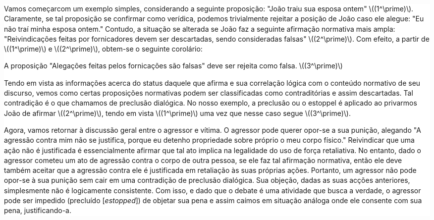 Vamos começarcom um exemplo simples, considerando a seguinte proposição: "João traiu sua esposa ontem" \\\((1^\prime)\\\). Claramente, se tal proposição se confirmar como verídica, podemos trivialmente rejeitar a posição de João caso ele alegue: "Eu não traí minha esposa ontem." Contudo, a situação se alterada se João faz a seguinte afirmação normativa mais ampla: "Reivindicações feitas por fornicadores devem ser descartadas, sendo consideradas falsas" \\\((2^\prime)\\\). Com efeito, a partir de \\\((1^\prime)\\\) e \\\((2^\prime)\\\), obtem-se o seguinte corolário:

A proposição "Alegações feitas pelos fornicações são falsas" deve ser rejeita como falsa. \\\((3^\prime)\\\)

Tendo em vista as informações acerca do status daquele que afirma e sua correlação lógica com o conteúdo normativo de seu discurso, vemos como certas proposições normativas podem ser classificadas como contraditórias e assim descartadas. Tal contradição é o que chamamos de preclusão dialógica. No nosso exemplo, a preclusão ou o estoppel é aplicado ao privarmos João de afirmar \\\((2^\prime)\\\), tendo em vista \\\((1^\prime)\\\) uma vez que nesse caso segue \\\((3^\prime)\\\).

Agora, vamos retornar à discussão geral entre o agressor e vítima. O agressor pode querer opor-se a sua punição, alegando "A agressão contra mim não se justifica, porque eu detenho propriedade sobre próprio o meu corpo físico." Reivindicar que uma ação não é justificada é essencialmente afirmar que tal ato implica na legalidade do uso de força retaliativa. No entanto, dado o agressor cometeu um ato de agressão contra o corpo de outra pessoa, se ele faz tal afirmação normativa, então ele deve também aceitar que a agressão contra ele é justificada em retaliação às suas próprias ações. Portanto, um agressor não pode opor-se à sua punição sem cair em uma contradição de preclusão dialógica. Sua objeção, dadas as suas acções anteriores, simplesmente não é logicamente consistente. Com isso, e dado que o debate é uma atividade que busca a verdade, o agressor pode ser impedido (precluído [_estopped_]) de objetar sua pena e assim caímos em situação análoga onde ele consente com sua pena, justificando-a.


[^1]: Acesse [aqui](http://www.mises.org.br/Article.aspx?id=1127) para mais detalhes sobre a posição de Mises sobre ética e utilitarismo.

[^2]: Veja, Murray Rothbard; [A Ética da Liberdade](http://www.mises.org.br/Ebook.aspx?id=12). Ed. São Paulo. Instituto Ludwig von Mises Brasil, 2010\.

[^3]: Para um tratamento sistemático da praxeologia e seus implicações no âmbito econômico, veja Ludwig von Mises; [Ação Humana: Um Tratado de Economia](http://www.mises.org.br/Ebook.aspx?id=44). Ed. São Paulo. Instituto Ludwig von Mises Brasil, 2010\.
    
[^4]: Citação retirada do artigo ["Para Além do Ser e do Dever"](http://rothbardbrasil.com/para-alem-do-ser-e-dever-ser), originalmente publicado no periódico Liberty, Novembro 1988\.

[^5]: Para mais detalhes técnicos e históricos sobre as contribuições de Rothbard à Ética da propriedade privada, veja a [Introdução de Hans-Hermann Hoppe](http://www.mises.org.br/Article.aspx?id=1624) a seu segundo _magnum opus_ Ética da Liberdade (c.f. nota 2 acima).

[^6]: Citação retirada do livro:

    Hoppe, Hans-Hermann, The Economics and Ethics of Private Property, (1993) Boston, MA: Kluwer. Auburn, AL: 2007, pag. 131.

    Ainda indisponível em língua portuguesa. Sua versão original em inglês pode ser encontrada [aqui](https://mises.org/library/economics-and-ethics-private-property-0).

[^7]: Veja o seu artigo ["_Action Based Jurisprudence_"](http://libertarianpapers.org/article/19-graf-action-based-jurisprudence-praxeological/).

[^8]: Citação tirada do livro

    Mises, Ludwig von,1978\. The Ultimate Foundation of Economic Science. Kansas City: Sheed Andrews and McMeel, pag. 8.

    Ainda indisponível em português. Sua versão em inglês está disponível [aqui](https://mises.org/library/ultimate-foundation-economic-science).

[^9]: A epistemologia kantiana forma a base na qual Ludwig von Mises dá sustentação à Ciência Praxeológica, daí a importância de um correto entendimento de seus conceitos básicos. Para um aprofundamento de questões chaves como o conceito de sintético a priori discutido aqui, veja:

    Kant, I. Crítica da razão pura. Trad. Valério Rohden e Udo B. Moosburger. São Paulo: Abril Cultural, 1980.(Coleção os pensadores).

    Para uma discussão mais informal sobre a epistemologia misesiana e sua relação com a Ciência Econômica, veja:

    Hoppe, Hans-Hermann, [A Ciência Econômica e o Método Austríaco](http://www.mises.org.br/Ebook.aspx?id=18) – São Paulo: Instituto Ludwig von Mises Brasil, 2010.

[^10]: Citação retirada do artigo ["_Praxeologia: o Método dos Economistas Austríacos_"](https://ideallibertario.wordpress.com/2016/03/20/praxeologia-o-metodo-dos-economistas-austriacos), disponível:

[^11]: Veja:


[^12]: O Bitcoin é o primeiro e mais importante dinheiro eletrônico sem autoridade central, baseado numa tecnologia open-source inédita chamada Blockchain, desenvolvida por Satoshi Nakamoto em janeiro de 2009\. Para uma indrodução a essa inovadora tecnologia e suas implicações para nossa realidade, [veja aqui](http://www.mises.org.br/Ebook.aspx?id=99).
[^13]: Para uma discussão detalhada sobre o fato dos Bitcoins serem apropriáveis, [veja aqui](http://konradsgraf.com/blog1/2015/11/8/announcing-new-book-on-bitcoin-and-legal-theory.html).
[^14]: Uma breve introdução ao funcionamento da blockchain pode ser lida [aqui](http://www.bitcoinnews.com.br/bitcoinbrasil/a-maquina-da-confianca-a-tecnologia-por-tras-do-bitcoin-pode-transformar-a-forma-como-a-economia-funciona).
[^15]: Oaustríaco Carl Menger, em seu _Princípios de Economia Política_,chegou à mesma conclusão dos pré-clássicos: o valor é subjetivo. Mais precisamente, o valor nada tem a ver com a quantidade de trabalho empregada na produção da coisa, mas depende de sua utilidade para a satisfação de um propósito de uma determinada pessoa. A utilidade decresce à medida que mais unidades de um dado bem são adquiridas, posto que a primeira unidade é empregada na função mais urgente segundo a escala de valores de cada um, a segunda unidade exerce a função imediatamente menos urgente etc.
[^16]: Como dito antes, essa exposição será baseada na [ética argumentativa hoppeana](http://criticidadevoraz.blogspot.com.br/2015/07/a-justica-da-eficiencia-economica.html), exposta originalmente pelo próprio Hans-Hermann Hoppe.
[^17]: Para mais detalhes sobre a questão do controle corporal e também uma correta interpretação do mecanismo de contradição performativa (ou performática) dentro do escopo da ética argumentativa, veja o artigo _A Reply To The Current Critiques Against Hoppe’s Argumentation Ethics_ de Marian Eabrasu, [disponível em português](http://criticidadevoraz.blogspot.com.br/2015/07/uma-resposta-as-criticas-correntes.html).
[^18]: Passagens extraídas da obra:
[^19]: No segundo volume de seu clássico "Dois Tratados Sobre o Governo Civil", o chamado "Segundo Tratado Sobre o Governo", John Locke escreveu:
[^20]: Citação retirado do livro Ética da Liberdade (ver nota 2), pag. 89.
[^21]: Citação retirada do livroThe Economics and Ethics of Private Property (ver nota 3), pag. 320.
[^22]: Geralmente, os libertários usam o termo "moral" para se referir aos costumes e comportamentos preferíveis, enquanto que o termo "ética" é reservado para denotar um subconjunto dos valores morais, no qual os comportamentos que se desviam daqueles previstos justificam o uso de força retaliativa. Em seu artigo_Private Property and Collective Ownership_, [em Tibor Machan, ed.,The Libertarian Alternative (Chicago: Nelson-Hall, 1974), págs. 120–21], o padre James A. Sadowsky, reservando à Ética o respeito à propriedade privada, resume bem essa distinção:
[^23]: Para uma justificação detalhada do porquê apenas as normas de delimitação libertárias evitam os conflitos, veja [neste artigo](https://ideallibertario.wordpress.com/2016/01/30/justificacoes-da-teoria-legal-libertaria) de minha autoria.
[^24]: Citação retirada do artigo ["O que é Libertarianismo"](https://ideallibertario.wordpress.com/2015/09/08/o-que-e-libertarianismo).
[^25]: O princípio da não-agressãofoi primeiramente formulado pela filósofa e romancista Ayn Rand. Em seu livro, _A virtude do egoísmo_, de 1961, Rand escreve: "A pré-condição de uma sociedade civilizada é a restrição da força física nas relações sociais. […] Numa sociedade civilizada, a força pode ser usada apenas em retaliação e somente contra aqueles que iniciam a sua utilização." [Segundo Rothbard, em](http://www.mises.org.br/Article.aspx?id=2036):
[^26]: Esse artigo [está disponível](http://www.mises.org.br/Article.aspx?id=1177) em português.
[^27]: Essa citação foi destacada por Hans-Hermann Hoppe do artigo:
[^28]: Citação retirada do artigo "Propriedade, Causalidade e Responsabilidade Legal", de Hans-Hermann Hoppe, onde também é possível encontrar outras análises comparativas entre Rothbard e Reinach. [Esse artigo](http://criticidadevoraz.blogspot.com.br/2015/07/propriedade-causalidade-e.html) está disponível em português.
[^29]: Ver Lord Coke, Commentary Upon Littleton 352a (1628), citado em 18 Am. Jur. 2d, Estoppel and Waiver, §1.
[^30]: Para uma discussão detalhada sobre o tema, incluindo respostas a possíveis objeções iniciais que se pode fazer a respeito da teoria da preclusão, [veja aqui](http://www.mises.org.br/Article.aspx?id=1846).
[^31]: Citação retirada do artigo ["Novas Direções Racionalistas nas Teorias Libertárias do Direito"](http://rothbardbrasil.com/novas-direcoes-racionalistas-nas-teorias-libertarias-do-direito), disponível em português.